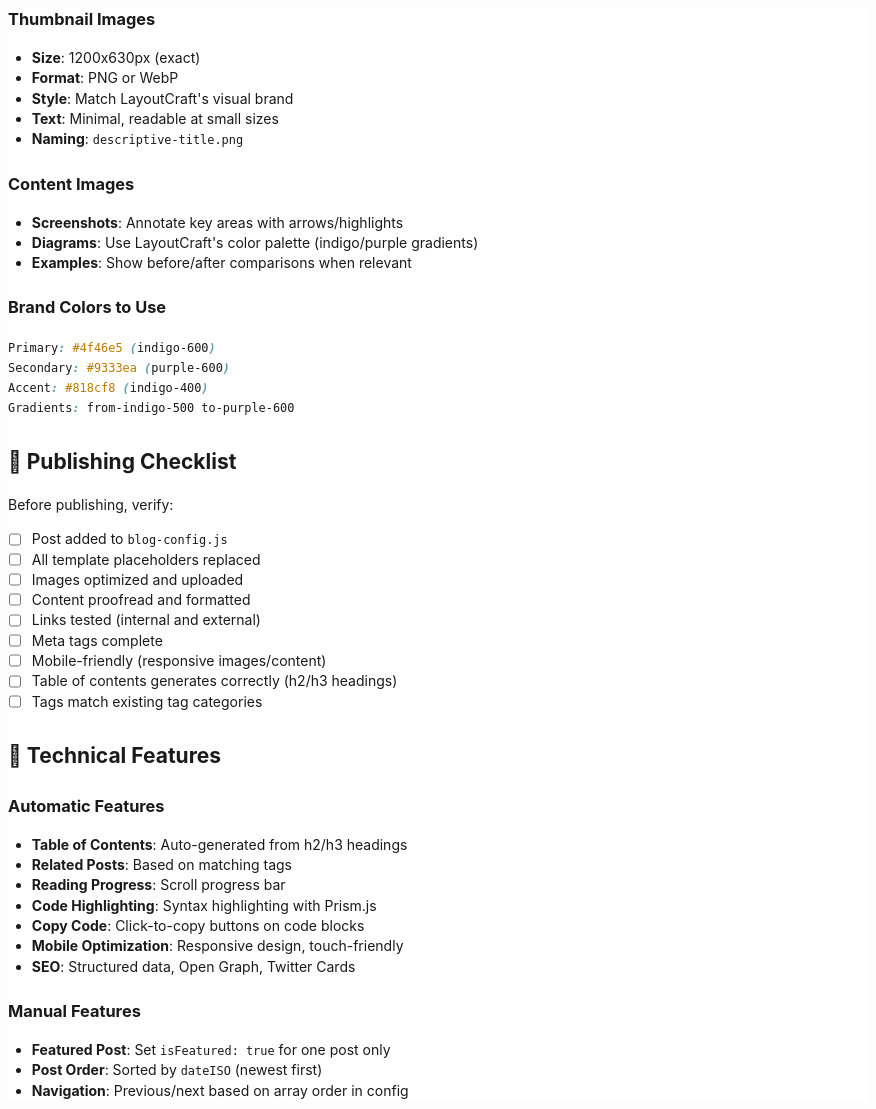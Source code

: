### Thumbnail Images
- **Size**: 1200x630px (exact)
- **Format**: PNG or WebP
- **Style**: Match LayoutCraft's visual brand
- **Text**: Minimal, readable at small sizes
- **Naming**: `descriptive-title.png`

### Content Images
- **Screenshots**: Annotate key areas with arrows/highlights
- **Diagrams**: Use LayoutCraft's color palette (indigo/purple gradients)
- **Examples**: Show before/after comparisons when relevant

### Brand Colors to Use
```css
Primary: #4f46e5 (indigo-600)
Secondary: #9333ea (purple-600)  
Accent: #818cf8 (indigo-400)
Gradients: from-indigo-500 to-purple-600
```

## 🚀 Publishing Checklist

Before publishing, verify:

- [ ] Post added to `blog-config.js`
- [ ] All template placeholders replaced
- [ ] Images optimized and uploaded
- [ ] Content proofread and formatted
- [ ] Links tested (internal and external)
- [ ] Meta tags complete
- [ ] Mobile-friendly (responsive images/content)
- [ ] Table of contents generates correctly (h2/h3 headings)
- [ ] Tags match existing tag categories

## 🔧 Technical Features

### Automatic Features
- **Table of Contents**: Auto-generated from h2/h3 headings
- **Related Posts**: Based on matching tags
- **Reading Progress**: Scroll progress bar
- **Code Highlighting**: Syntax highlighting with Prism.js
- **Copy Code**: Click-to-copy buttons on code blocks
- **Mobile Optimization**: Responsive design, touch-friendly
- **SEO**: Structured data, Open Graph, Twitter Cards

### Manual Features
- **Featured Post**: Set `isFeatured: true` for one post only
- **Post Order**: Sorted by `dateISO` (newest first)
- **Navigation**: Previous/next based on array order in config
